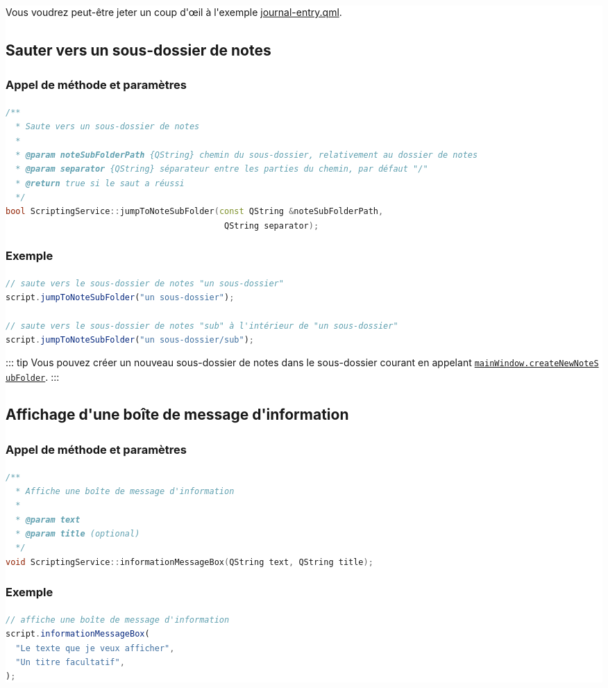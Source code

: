 Vous voudrez peut-être jeter un coup d'œil à l'exemple [journal-entry.qml](https://github.com/pbek/QOwnNotes/blob/main/docs/scripting/examples/journal-entry.qml).

## Sauter vers un sous-dossier de notes

### Appel de méthode et paramètres

```cpp
/**
  * Saute vers un sous-dossier de notes
  *
  * @param noteSubFolderPath {QString} chemin du sous-dossier, relativement au dossier de notes
  * @param separator {QString} séparateur entre les parties du chemin, par défaut "/"
  * @return true si le saut a réussi
  */
bool ScriptingService::jumpToNoteSubFolder(const QString &noteSubFolderPath,
                                            QString separator);
```

### Exemple

```js
// saute vers le sous-dossier de notes "un sous-dossier"
script.jumpToNoteSubFolder("un sous-dossier");

// saute vers le sous-dossier de notes "sub" à l'intérieur de "un sous-dossier"
script.jumpToNoteSubFolder("un sous-dossier/sub");
```

::: tip
Vous pouvez créer un nouveau sous-dossier de notes dans le sous-dossier courant en appelant [`mainWindow.createNewNoteSubFolder`](classes.html#example-2).
:::

## Affichage d'une boîte de message d'information

### Appel de méthode et paramètres

```cpp
/**
  * Affiche une boîte de message d'information
  *
  * @param text
  * @param title (optional)
  */
void ScriptingService::informationMessageBox(QString text, QString title);
```

### Exemple

```js
// affiche une boîte de message d'information
script.informationMessageBox(
  "Le texte que je veux afficher",
  "Un titre facultatif",
);
```
